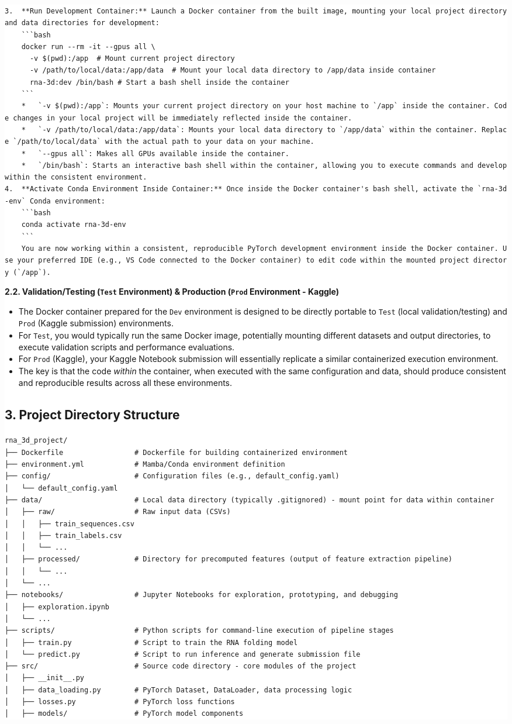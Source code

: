     3.  **Run Development Container:** Launch a Docker container from the built image, mounting your local project directory and data directories for development:
        ```bash
        docker run --rm -it --gpus all \
          -v $(pwd):/app  # Mount current project directory
          -v /path/to/local/data:/app/data  # Mount your local data directory to /app/data inside container
          rna-3d:dev /bin/bash # Start a bash shell inside the container
        ```
        *   `-v $(pwd):/app`: Mounts your current project directory on your host machine to `/app` inside the container. Code changes in your local project will be immediately reflected inside the container.
        *   `-v /path/to/local/data:/app/data`: Mounts your local data directory to `/app/data` within the container. Replace `/path/to/local/data` with the actual path to your data on your machine.
        *   `--gpus all`: Makes all GPUs available inside the container.
        *   `/bin/bash`: Starts an interactive bash shell within the container, allowing you to execute commands and develop within the consistent environment.
    4.  **Activate Conda Environment Inside Container:** Once inside the Docker container's bash shell, activate the `rna-3d-env` Conda environment:
        ```bash
        conda activate rna-3d-env
        ```
        You are now working within a consistent, reproducible PyTorch development environment inside the Docker container. Use your preferred IDE (e.g., VS Code connected to the Docker container) to edit code within the mounted project directory (`/app`).

**2.2. Validation/Testing (`Test` Environment) & Production (`Prod` Environment - Kaggle)**

*   The Docker container prepared for the `Dev` environment is designed to be directly portable to `Test` (local validation/testing) and `Prod` (Kaggle submission) environments.
*   For `Test`, you would typically run the same Docker image, potentially mounting different datasets and output directories, to execute validation scripts and performance evaluations.
*   For `Prod` (Kaggle), your Kaggle Notebook submission will essentially replicate a similar containerized execution environment.
*   The key is that the code *within* the container, when executed with the same configuration and data, should produce consistent and reproducible results across all these environments.

## 3. Project Directory Structure

```
rna_3d_project/
├── Dockerfile                 # Dockerfile for building containerized environment
├── environment.yml            # Mamba/Conda environment definition
├── config/                    # Configuration files (e.g., default_config.yaml)
│   └── default_config.yaml
├── data/                      # Local data directory (typically .gitignored) - mount point for data within container
│   ├── raw/                   # Raw input data (CSVs)
│   │   ├── train_sequences.csv
│   │   ├── train_labels.csv
│   │   └── ...
│   ├── processed/             # Directory for precomputed features (output of feature extraction pipeline)
│   │   └── ...
│   └── ...
├── notebooks/                 # Jupyter Notebooks for exploration, prototyping, and debugging
│   ├── exploration.ipynb
│   └── ...
├── scripts/                   # Python scripts for command-line execution of pipeline stages
│   ├── train.py               # Script to train the RNA folding model
│   └── predict.py             # Script to run inference and generate submission file
├── src/                       # Source code directory - core modules of the project
│   ├── __init__.py
│   ├── data_loading.py        # PyTorch Dataset, DataLoader, data processing logic
│   ├── losses.py              # PyTorch loss functions
│   ├── models/                # PyTorch model components
```
